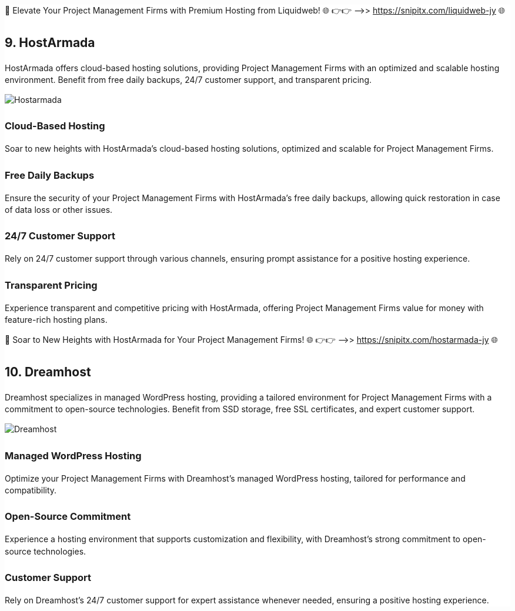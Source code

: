 🚀 Elevate Your Project Management Firms with Premium Hosting from Liquidweb! 🌐
👉👉 -->> https://snipitx.com/liquidweb-jy 🌐

## 9. HostArmada

HostArmada offers cloud-based hosting solutions, providing Project Management Firms with an optimized and scalable hosting environment. Benefit from free daily backups, 24/7 customer support, and transparent pricing.

![Hostarmada](https://i.imgur.com/KFbdf3o.jpeg "Hostarmada Hosting")

### Cloud-Based Hosting
Soar to new heights with HostArmada’s cloud-based hosting solutions, optimized and scalable for Project Management Firms.

### Free Daily Backups
Ensure the security of your Project Management Firms with HostArmada’s free daily backups, allowing quick restoration in case of data loss or other issues.

### 24/7 Customer Support
Rely on 24/7 customer support through various channels, ensuring prompt assistance for a positive hosting experience.

### Transparent Pricing
Experience transparent and competitive pricing with HostArmada, offering Project Management Firms value for money with feature-rich hosting plans.

🚀 Soar to New Heights with HostArmada for Your Project Management Firms! 🌐
👉👉 -->> https://snipitx.com/hostarmada-jy 🌐

## 10. Dreamhost

Dreamhost specializes in managed WordPress hosting, providing a tailored environment for Project Management Firms with a commitment to open-source technologies. Benefit from SSD storage, free SSL certificates, and expert customer support.

![Dreamhost](https://i.imgur.com/rXIg8ip.jpeg "Dreamhost Hosting")

### Managed WordPress Hosting
Optimize your Project Management Firms with Dreamhost’s managed WordPress hosting, tailored for performance and compatibility.

### Open-Source Commitment
Experience a hosting environment that supports customization and flexibility, with Dreamhost’s strong commitment to open-source technologies.

### Customer Support
Rely on Dreamhost’s 24/7 customer support for expert assistance whenever needed, ensuring a positive hosting experience.

